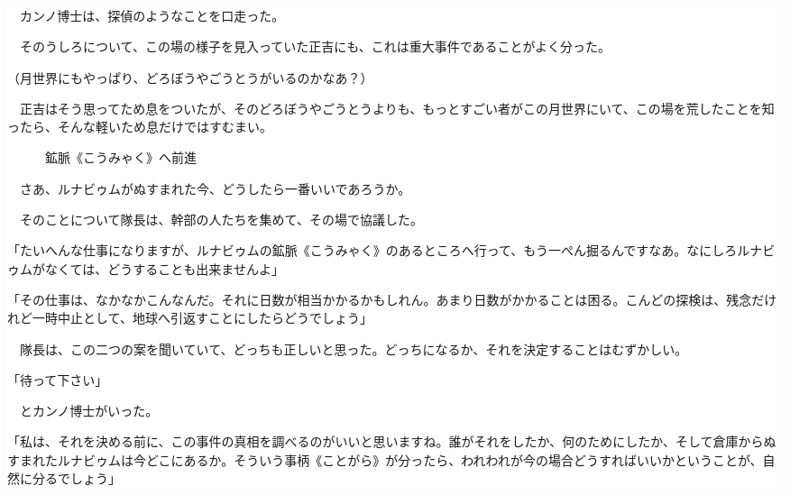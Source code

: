 　カンノ博士は、探偵のようなことを口走った。

　そのうしろについて、この場の様子を見入っていた正吉にも、これは重大事件であることがよく分った。

（月世界にもやっぱり、どろぼうやごうとうがいるのかなあ？）

　正吉はそう思ってため息をついたが、そのどろぼうやごうとうよりも、もっとすごい者がこの月世界にいて、この場を荒したことを知ったら、そんな軽いため息だけではすむまい。





　　　鉱脈《こうみゃく》へ前進





　さあ、ルナビゥムがぬすまれた今、どうしたら一番いいであろうか。

　そのことについて隊長は、幹部の人たちを集めて、その場で協議した。

「たいへんな仕事になりますが、ルナビゥムの鉱脈《こうみゃく》のあるところへ行って、もう一ぺん掘るんですなあ。なにしろルナビゥムがなくては、どうすることも出来ませんよ」

「その仕事は、なかなかこんなんだ。それに日数が相当かかるかもしれん。あまり日数がかかることは困る。こんどの探検は、残念だけれど一時中止として、地球へ引返すことにしたらどうでしょう」

　隊長は、この二つの案を聞いていて、どっちも正しいと思った。どっちになるか、それを決定することはむずかしい。

「待って下さい」

　とカンノ博士がいった。

「私は、それを決める前に、この事件の真相を調べるのがいいと思いますね。誰がそれをしたか、何のためにしたか、そして倉庫からぬすまれたルナビゥムは今どこにあるか。そういう事柄《ことがら》が分ったら、われわれが今の場合どうすればいいかということが、自然に分るでしょう」

